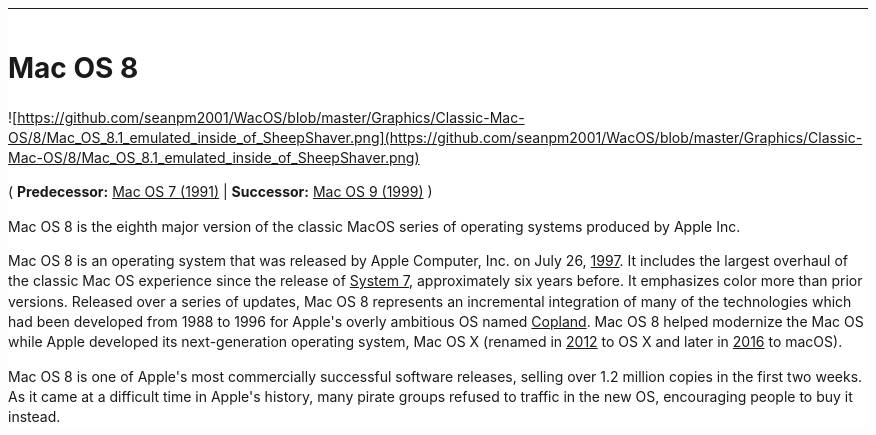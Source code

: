   
***

# Mac OS 8



![https://github.com/seanpm2001/WacOS/blob/master/Graphics/Classic-Mac-OS/8/Mac_OS_8.1_emulated_inside_of_SheepShaver.png](https://github.com/seanpm2001/WacOS/blob/master/Graphics/Classic-Mac-OS/8/Mac_OS_8.1_emulated_inside_of_SheepShaver.png)

( **Predecessor:** [Mac OS 7 (1991)](https://github.com/seanpm2001/WacOS/wiki/Mac-OS-7/) | **Successor:** [Mac OS 9 (1999)](https://github.com/seanpm2001/WacOS/wiki/Mac-OS-9/) )

Mac OS 8 is the eighth major version of the classic MacOS series of operating systems produced by Apple Inc.

Mac OS 8 is an operating system that was released by Apple Computer, Inc. on July 26, [1997](https://github.com/seanpm2001/WacOS/wiki/1997/). It includes the largest overhaul of the classic Mac OS experience since the release of [System 7](https://github.com/seanpm2001/WacOS/wiki/Mac-OS-7/), approximately six years before. It emphasizes color more than prior versions. Released over a series of updates, Mac OS 8 represents an incremental integration of many of the technologies which had been developed from 1988 to 1996 for Apple's overly ambitious OS named [Copland](https://github.com/seanpm2001/WacOS/wiki/Copland/). Mac OS 8 helped modernize the Mac OS while Apple developed its next-generation operating system, Mac OS X (renamed in [2012](https://github.com/seanpm2001/WacOS/wiki/2012/) to OS X and later in [2016](https://github.com/seanpm2001/WacOS/wiki/2016/) to macOS).

Mac OS 8 is one of Apple's most commercially successful software releases, selling over 1.2 million copies in the first two weeks. As it came at a difficult time in Apple's history, many pirate groups refused to traffic in the new OS, encouraging people to buy it instead.

